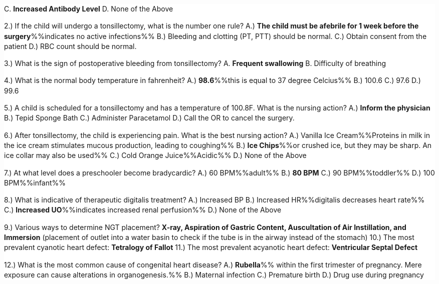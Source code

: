 C. **Increased Antibody Level**
D. None of the Above

2.) If the child will undergo a tonsillectomy, what is the number one rule?
A.) **The child must be afebrile for 1 week before the surgery**%%indicates no active infections%%
B.) Bleeding and clotting (PT, PTT) should be normal.
C.) Obtain consent from the patient
D.) RBC count should be normal.

3.) What is the sign of postoperative bleeding from tonsillectomy?
A. **Frequent swallowing**
B. Difficulty of breathing

4.) What is the normal body temperature in fahrenheit?
A.) **98.6**%%this is equal to 37 degree Celcius%%
B.) 100.6
C.) 97.6
D.) 99.6

5.) A child is scheduled for a tonsillectomy and has a temperature of 100.8F. What is the nursing action?
A.) **Inform the physician**
B.) Tepid Sponge Bath
C.) Administer Paracetamol
D.) Call the OR to cancel the surgery.

6.) After tonsillectomy, the child is experiencing pain. What is the best nursing action?
A.) Vanilla Ice Cream%%Proteins in milk in the ice cream stimulates mucous production, leading to coughing%%
B.) **Ice Chips**%%or crushed ice, but they may be sharp. An ice collar may also be used%%
C.) Cold Orange Juice%%Acidic%%
D.) None of the Above

7.) At what level does a preschooler become bradycardic?
A.) 60 BPM%%adult%%
B.) **80 BPM**
C.) 90 BPM%%toddler%%
D.) 100 BPM%%infant%%

8.) What is indicative of therapeutic digitalis treatment?
A.) Increased BP
B.) Increased HR%%digitalis decreases heart rate%%
C.) **Increased UO**%%indicates increased renal perfusion%%
D.) None of the Above

9.) Various ways to determine NGT placement? **X-ray, Aspiration of Gastric Content, Auscultation of Air Instillation, and Immersion** (placement of outlet into a water basin to check if the tube is in the airway instead of the stomach)
10.) The most prevalent cyanotic heart defect: **Tetralogy of Fallot**
11.) The most prevalent acyanotic heart defect: **Ventricular Septal Defect**

12.) What is the most common cause of congenital heart disease?
A.) **Rubella**%% within the first trimester of pregnancy. Mere exposure can cause alterations in organogenesis.%%
B.) Maternal infection
C.) Premature birth
D.) Drug use during pregnancy
